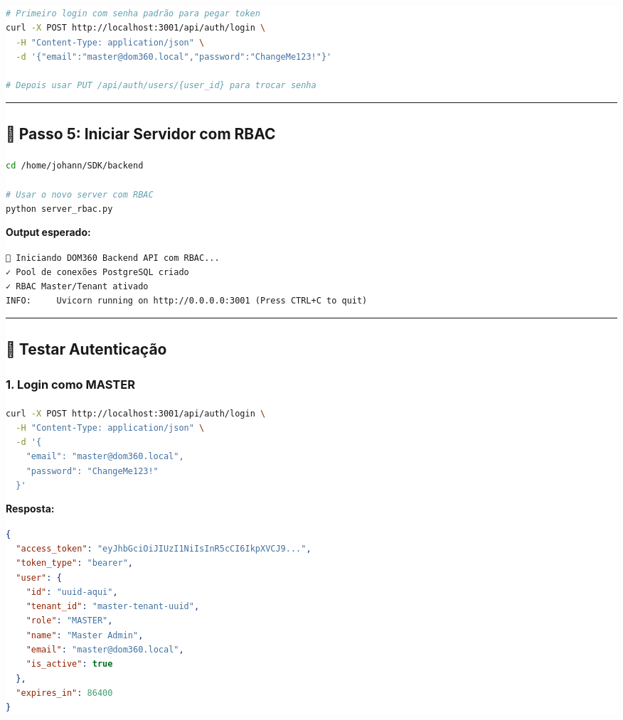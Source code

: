 ```bash
# Primeiro login com senha padrão para pegar token
curl -X POST http://localhost:3001/api/auth/login \
  -H "Content-Type: application/json" \
  -d '{"email":"master@dom360.local","password":"ChangeMe123!"}'

# Depois usar PUT /api/auth/users/{user_id} para trocar senha
```

---

## 🚀 Passo 5: Iniciar Servidor com RBAC

```bash
cd /home/johann/SDK/backend

# Usar o novo server com RBAC
python server_rbac.py
```

**Output esperado:**
```
🚀 Iniciando DOM360 Backend API com RBAC...
✓ Pool de conexões PostgreSQL criado
✓ RBAC Master/Tenant ativado
INFO:     Uvicorn running on http://0.0.0.0:3001 (Press CTRL+C to quit)
```

---

## 🧪 Testar Autenticação

### 1. Login como MASTER

```bash
curl -X POST http://localhost:3001/api/auth/login \
  -H "Content-Type: application/json" \
  -d '{
    "email": "master@dom360.local",
    "password": "ChangeMe123!"
  }'
```

**Resposta:**
```json
{
  "access_token": "eyJhbGciOiJIUzI1NiIsInR5cCI6IkpXVCJ9...",
  "token_type": "bearer",
  "user": {
    "id": "uuid-aqui",
    "tenant_id": "master-tenant-uuid",
    "role": "MASTER",
    "name": "Master Admin",
    "email": "master@dom360.local",
    "is_active": true
  },
  "expires_in": 86400
}
```
